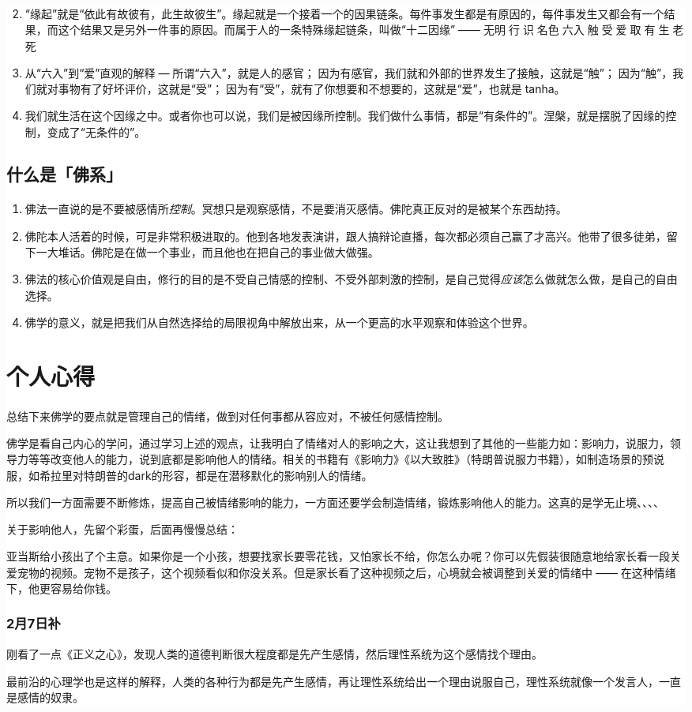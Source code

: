 2. “缘起”就是“依此有故彼有，此生故彼生”。缘起就是一个接着一个的因果链条。每件事发生都是有原因的，每件事发生又都会有一个结果，而这个结果又是另外一件事的原因。而属于人的一条特殊缘起链条，叫做“十二因缘” —— 
无明 行 识 名色 六入 触 受 爱 取 有 生 老死

3. 从“六入”到“爱”直观的解释 — 
所谓“六入”，就是人的感官； 因为有感官，我们就和外部的世界发生了接触，这就是“触”； 因为“触”，我们就对事物有了好坏评价，这就是“受”； 因为有“受”，就有了你想要和不想要的，这就是“爱”，也就是 tanha。

4. 我们就生活在这个因缘之中。或者你也可以说，我们是被因缘所控制。我们做什么事情，都是“有条件的”。涅槃，就是摆脱了因缘的控制，变成了“无条件的”。

## 什么是「佛系」

1. 佛法一直说的是不要被感情所*控制*。冥想只是观察感情，不是要消灭感情。佛陀真正反对的是被某个东西劫持。

2. 佛陀本人活着的时候，可是非常积极进取的。他到各地发表演讲，跟人搞辩论直播，每次都必须自己赢了才高兴。他带了很多徒弟，留下一大堆话。佛陀是在做一个事业，而且他也在把自己的事业做大做强。

3. 佛法的核心价值观是自由，修行的目的是不受自己情感的控制、不受外部刺激的控制，是自己觉得*应该*怎么做就怎么做，是自己的自由选择。

4. 佛学的意义，就是把我们从自然选择给的局限视角中解放出来，从一个更高的水平观察和体验这个世界。  
  
  
# 个人心得

总结下来佛学的要点就是管理自己的情绪，做到对任何事都从容应对，不被任何感情控制。

佛学是看自己内心的学问，通过学习上述的观点，让我明白了情绪对人的影响之大，这让我想到了其他的一些能力如：影响力，说服力，领导力等等改变他人的能力，说到底都是影响他人的情绪。相关的书籍有《影响力》《以大致胜》（特朗普说服力书籍），如制造场景的预说服，如希拉里对特朗普的dark的形容，都是在潜移默化的影响别人的情绪。

所以我们一方面需要不断修炼，提高自己被情绪影响的能力，一方面还要学会制造情绪，锻炼影响他人的能力。这真的是学无止境、、、、

关于影响他人，先留个彩蛋，后面再慢慢总结：

亚当斯给小孩出了个主意。如果你是一个小孩，想要找家长要零花钱，又怕家长不给，你怎么办呢？你可以先假装很随意地给家长看一段关爱宠物的视频。宠物不是孩子，这个视频看似和你没关系。但是家长看了这种视频之后，心境就会被调整到关爱的情绪中 —— 在这种情绪下，他更容易给你钱。

### 2月7日补
刚看了一点《正义之心》，发现人类的道德判断很大程度都是先产生感情，然后理性系统为这个感情找个理由。

最前沿的心理学也是这样的解释，人类的各种行为都是先产生感情，再让理性系统给出一个理由说服自己，理性系统就像一个发言人，一直是感情的奴隶。